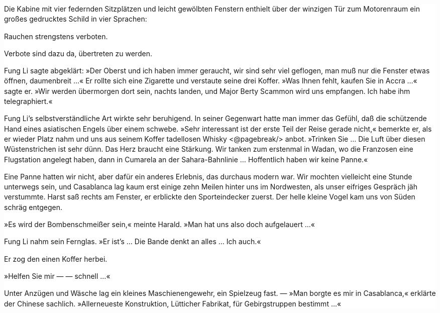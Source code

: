 Die Kabine mit vier federnden Sitzplätzen und leicht
gewölbten Fenstern enthielt über der winzigen Tür zum
Motorenraum ein großes gedrucktes Schild in vier
Sprachen:

<p class="centered">Rauchen strengstens verboten.</p>

Verbote sind dazu da, übertreten zu werden.

Fung Li sagte abgeklärt: »Der Oberst und ich haben
immer geraucht, wir sind sehr viel geflogen, man muß
nur die Fenster etwas öffnen, daumenbreit …« Er rollte
sich eine Zigarette und verstaute seine drei Koffer. »Was
Ihnen fehlt, kaufen Sie in Accra …« sagte er. »Wir
werden übermorgen dort sein, nachts landen, und Major
Berty Scammon wird uns empfangen. Ich habe ihm telegraphiert.«

Fung Li’s selbstverständliche Art wirkte sehr beruhigend.
In seiner Gegenwart hatte man immer das
Gefühl, daß die schützende Hand eines asiatischen Engels
über einem schwebe. »Sehr interessant ist der erste Teil
der Reise gerade nicht,« bemerkte er, als er wieder
Platz nahm und uns aus seinem Koffer tadellosen Whisky
<@pagebreak/>
anbot. »Trinken Sie … Die Luft über diesen Wüstenstrichen
ist sehr dünn. Das Herz braucht eine Stärkung.
Wir tanken zum erstenmal in Wadan, wo die Franzosen
eine Flugstation angelegt haben, dann in Cumarela an
der Sahara-Bahnlinie … Hoffentlich haben wir keine
Panne.«

Eine Panne hatten wir nicht, aber dafür ein anderes
Erlebnis, das durchaus modern war. Wir mochten
vielleicht eine Stunde unterwegs sein, und Casablanca
lag kaum erst einige zehn Meilen hinter uns im Nordwesten,
als unser eifriges Gespräch jäh verstummte. Harst
saß rechts am Fenster, er erblickte den Sporteindecker zuerst.
Der helle kleine Vogel kam uns von Süden schräg
entgegen.

»Es wird der Bombenschmeißer sein,« meinte Harald.
»Man hat uns also doch aufgelauert …«

Fung Li nahm sein Fernglas. »Er ist’s … Die
Bande denkt an alles … Ich auch.«

Er zog den einen Koffer herbei.

»Helfen Sie mir — — schnell …«

Unter Anzügen und Wäsche lag ein kleines Maschienengewehr,
ein Spielzeug fast. — »Man borgte es
mir in Casablanca,« erklärte der Chinese sachlich. »Allerneueste
Konstruktion, Lütticher Fabrikat, für Gebirgstruppen
bestimmt …«
